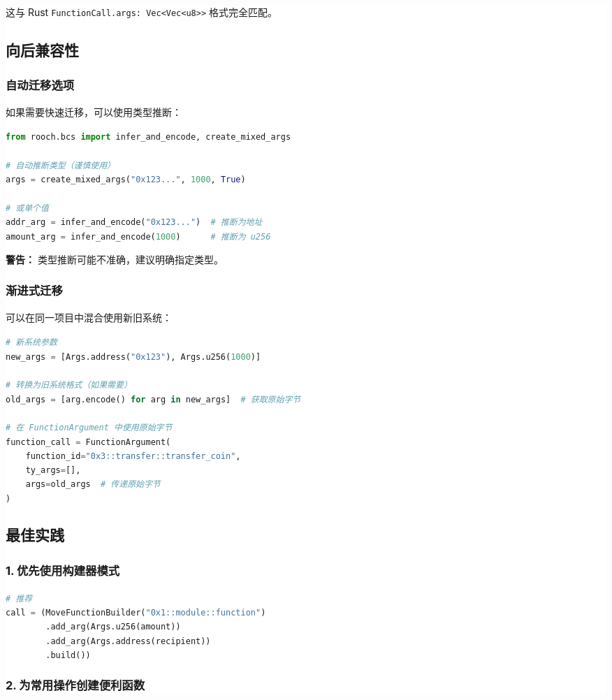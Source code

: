 这与 Rust `FunctionCall.args: Vec<Vec<u8>>` 格式完全匹配。

## 向后兼容性

### 自动迁移选项

如果需要快速迁移，可以使用类型推断：

```python
from rooch.bcs import infer_and_encode, create_mixed_args

# 自动推断类型（谨慎使用）
args = create_mixed_args("0x123...", 1000, True)

# 或单个值
addr_arg = infer_and_encode("0x123...")  # 推断为地址
amount_arg = infer_and_encode(1000)      # 推断为 u256
```

**警告：** 类型推断可能不准确，建议明确指定类型。

### 渐进式迁移

可以在同一项目中混合使用新旧系统：

```python
# 新系统参数
new_args = [Args.address("0x123"), Args.u256(1000)]

# 转换为旧系统格式（如果需要）
old_args = [arg.encode() for arg in new_args]  # 获取原始字节

# 在 FunctionArgument 中使用原始字节
function_call = FunctionArgument(
    function_id="0x3::transfer::transfer_coin",
    ty_args=[],
    args=old_args  # 传递原始字节
)
```

## 最佳实践

### 1. 优先使用构建器模式

```python
# 推荐
call = (MoveFunctionBuilder("0x1::module::function")
        .add_arg(Args.u256(amount))
        .add_arg(Args.address(recipient))
        .build())
```

### 2. 为常用操作创建便利函数
